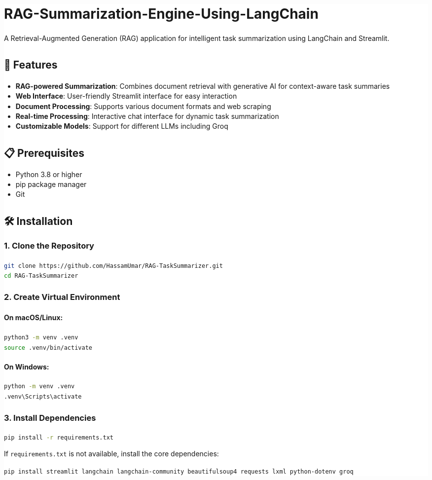 # RAG-Summarization-Engine-Using-LangChain

A Retrieval-Augmented Generation (RAG) application for intelligent task summarization using LangChain and Streamlit.

## 🚀 Features

- **RAG-powered Summarization**: Combines document retrieval with generative AI for context-aware task summaries
- **Web Interface**: User-friendly Streamlit interface for easy interaction
- **Document Processing**: Supports various document formats and web scraping
- **Real-time Processing**: Interactive chat interface for dynamic task summarization
- **Customizable Models**: Support for different LLMs including Groq

## 📋 Prerequisites

- Python 3.8 or higher
- pip package manager
- Git

## 🛠️ Installation

### 1. Clone the Repository

```bash
git clone https://github.com/HassamUmar/RAG-TaskSummarizer.git
cd RAG-TaskSummarizer
```

### 2. Create Virtual Environment

#### On macOS/Linux:
```bash
python3 -m venv .venv
source .venv/bin/activate
```

#### On Windows:
```bash
python -m venv .venv
.venv\Scripts\activate
```

### 3. Install Dependencies

```bash
pip install -r requirements.txt
```

If `requirements.txt` is not available, install the core dependencies:

```bash
pip install streamlit langchain langchain-community beautifulsoup4 requests lxml python-dotenv groq
```
